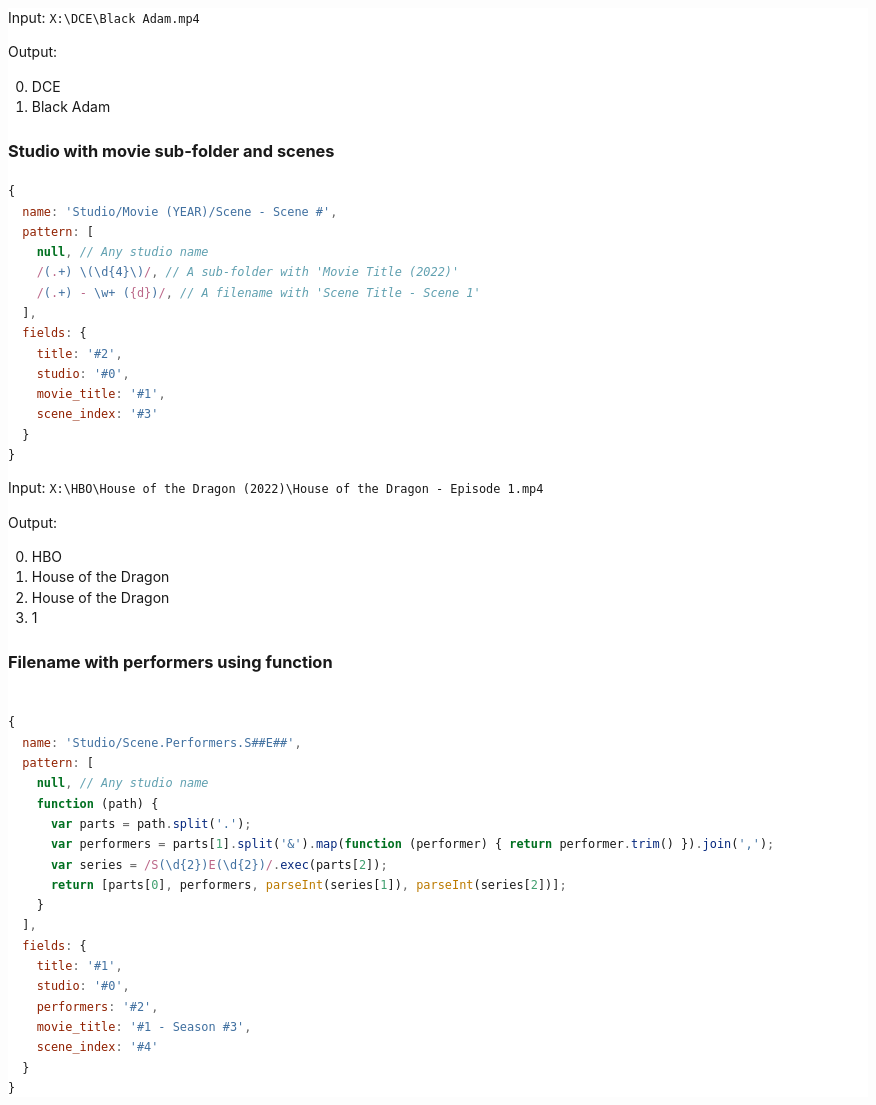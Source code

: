Input: `X:\DCE\Black Adam.mp4`

Output:

0. DCE
1. Black Adam

### Studio with movie sub-folder and scenes

```js
{
  name: 'Studio/Movie (YEAR)/Scene - Scene #',
  pattern: [
    null, // Any studio name
    /(.+) \(\d{4}\)/, // A sub-folder with 'Movie Title (2022)'
    /(.+) - \w+ ({d})/, // A filename with 'Scene Title - Scene 1'
  ],
  fields: {
    title: '#2',
    studio: '#0',
    movie_title: '#1',
    scene_index: '#3'
  }
}
```

Input: `X:\HBO\House of the Dragon (2022)\House of the Dragon - Episode 1.mp4`

Output:

0. HBO
1. House of the Dragon
2. House of the Dragon
3. 1

### Filename with performers using function

```js

{
  name: 'Studio/Scene.Performers.S##E##',
  pattern: [
    null, // Any studio name
    function (path) {
      var parts = path.split('.');
      var performers = parts[1].split('&').map(function (performer) { return performer.trim() }).join(',');
      var series = /S(\d{2})E(\d{2})/.exec(parts[2]);
      return [parts[0], performers, parseInt(series[1]), parseInt(series[2])];
    }
  ],
  fields: {
    title: '#1',
    studio: '#0',
    performers: '#2',
    movie_title: '#1 - Season #3',
    scene_index: '#4'
  }
}
```
